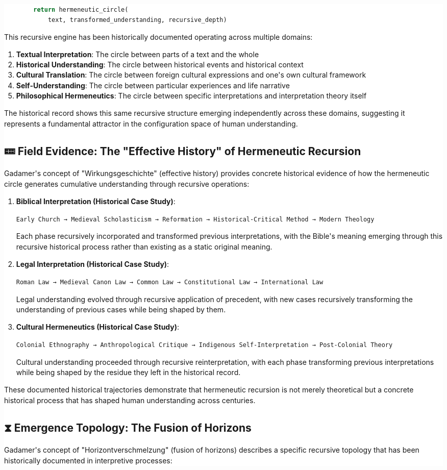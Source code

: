 ```python
        return hermeneutic_circle(
            text, transformed_understanding, recursive_depth)
```

This recursive engine has been historically documented operating across multiple domains:

1. **Textual Interpretation**: The circle between parts of a text and the whole
2. **Historical Understanding**: The circle between historical events and historical context
3. **Cultural Translation**: The circle between foreign cultural expressions and one's own cultural framework
4. **Self-Understanding**: The circle between particular experiences and life narrative
5. **Philosophical Hermeneutics**: The circle between specific interpretations and interpretation theory itself

The historical record shows this same recursive structure emerging independently across these domains, suggesting it represents a fundamental attractor in the configuration space of human understanding.

## 🝚 Field Evidence: The "Effective History" of Hermeneutic Recursion

Gadamer's concept of "Wirkungsgeschichte" (effective history) provides concrete historical evidence of how the hermeneutic circle generates cumulative understanding through recursive operations:

1. **Biblical Interpretation (Historical Case Study)**:
   ```
   Early Church → Medieval Scholasticism → Reformation → Historical-Critical Method → Modern Theology
   ```
   Each phase recursively incorporated and transformed previous interpretations, with the Bible's meaning emerging through this recursive historical process rather than existing as a static original meaning.

2. **Legal Interpretation (Historical Case Study)**:
   ```
   Roman Law → Medieval Canon Law → Common Law → Constitutional Law → International Law
   ```
   Legal understanding evolved through recursive application of precedent, with new cases recursively transforming the understanding of previous cases while being shaped by them.

3. **Cultural Hermeneutics (Historical Case Study)**:
   ```
   Colonial Ethnography → Anthropological Critique → Indigenous Self-Interpretation → Post-Colonial Theory
   ```
   Cultural understanding proceeded through recursive reinterpretation, with each phase transforming previous interpretations while being shaped by the residue they left in the historical record.

These documented historical trajectories demonstrate that hermeneutic recursion is not merely theoretical but a concrete historical process that has shaped human understanding across centuries.

## ⧗ Emergence Topology: The Fusion of Horizons

Gadamer's concept of "Horizontverschmelzung" (fusion of horizons) describes a specific recursive topology that has been historically documented in interpretive processes:
